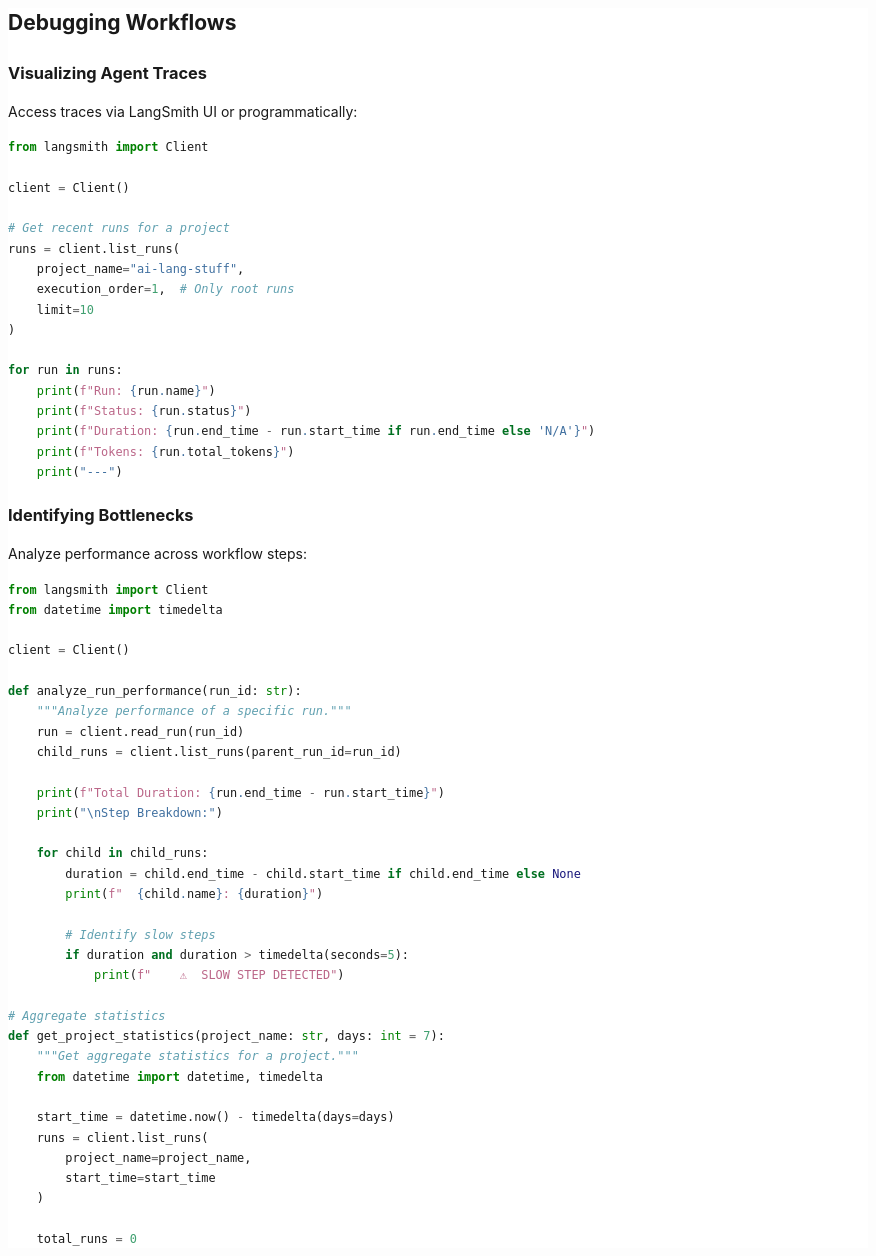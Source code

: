 
## Debugging Workflows

### Visualizing Agent Traces

Access traces via LangSmith UI or programmatically:

```python
from langsmith import Client

client = Client()

# Get recent runs for a project
runs = client.list_runs(
    project_name="ai-lang-stuff",
    execution_order=1,  # Only root runs
    limit=10
)

for run in runs:
    print(f"Run: {run.name}")
    print(f"Status: {run.status}")
    print(f"Duration: {run.end_time - run.start_time if run.end_time else 'N/A'}")
    print(f"Tokens: {run.total_tokens}")
    print("---")
```

### Identifying Bottlenecks

Analyze performance across workflow steps:

```python
from langsmith import Client
from datetime import timedelta

client = Client()

def analyze_run_performance(run_id: str):
    """Analyze performance of a specific run."""
    run = client.read_run(run_id)
    child_runs = client.list_runs(parent_run_id=run_id)

    print(f"Total Duration: {run.end_time - run.start_time}")
    print("\nStep Breakdown:")

    for child in child_runs:
        duration = child.end_time - child.start_time if child.end_time else None
        print(f"  {child.name}: {duration}")

        # Identify slow steps
        if duration and duration > timedelta(seconds=5):
            print(f"    ⚠️  SLOW STEP DETECTED")

# Aggregate statistics
def get_project_statistics(project_name: str, days: int = 7):
    """Get aggregate statistics for a project."""
    from datetime import datetime, timedelta

    start_time = datetime.now() - timedelta(days=days)
    runs = client.list_runs(
        project_name=project_name,
        start_time=start_time
    )

    total_runs = 0
```